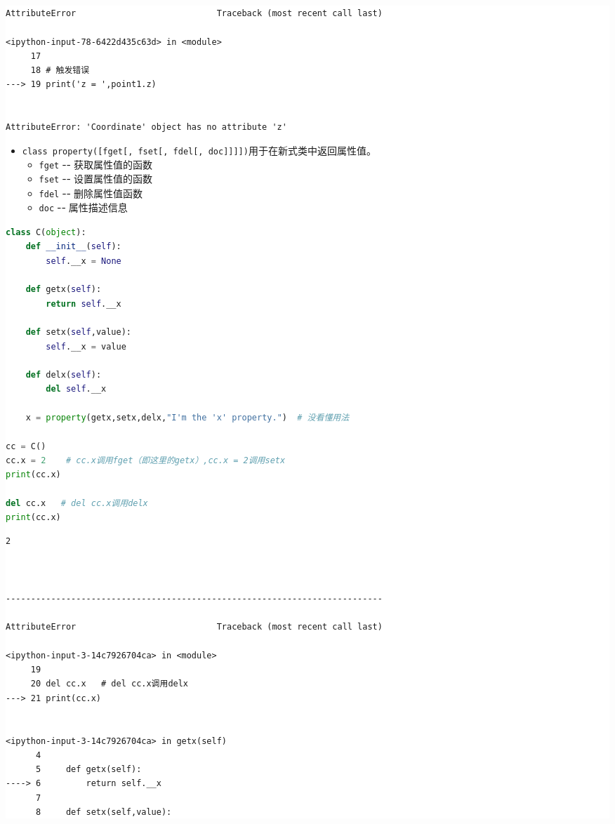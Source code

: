     AttributeError                            Traceback (most recent call last)

    <ipython-input-78-6422d435c63d> in <module>
         17 
         18 # 触发错误
    ---> 19 print('z = ',point1.z)
    

    AttributeError: 'Coordinate' object has no attribute 'z'


- `class property([fget[, fset[, fdel[, doc]]]])`用于在新式类中返回属性值。
    - `fget` -- 获取属性值的函数
    - `fset` -- 设置属性值的函数
    - `fdel` -- 删除属性值函数
    - `doc` -- 属性描述信息


```python
class C(object):
    def __init__(self):
        self.__x = None
        
    def getx(self):
        return self.__x
    
    def setx(self,value):
        self.__x = value
        
    def delx(self):
        del self.__x
    
    x = property(getx,setx,delx,"I'm the 'x' property.")  # 没看懂用法
    
cc = C()
cc.x = 2    # cc.x调用fget（即这里的getx）,cc.x = 2调用setx
print(cc.x)

del cc.x   # del cc.x调用delx
print(cc.x)
```

    2



    ---------------------------------------------------------------------------

    AttributeError                            Traceback (most recent call last)

    <ipython-input-3-14c7926704ca> in <module>
         19 
         20 del cc.x   # del cc.x调用delx
    ---> 21 print(cc.x)
    

    <ipython-input-3-14c7926704ca> in getx(self)
          4 
          5     def getx(self):
    ----> 6         return self.__x
          7 
          8     def setx(self,value):
